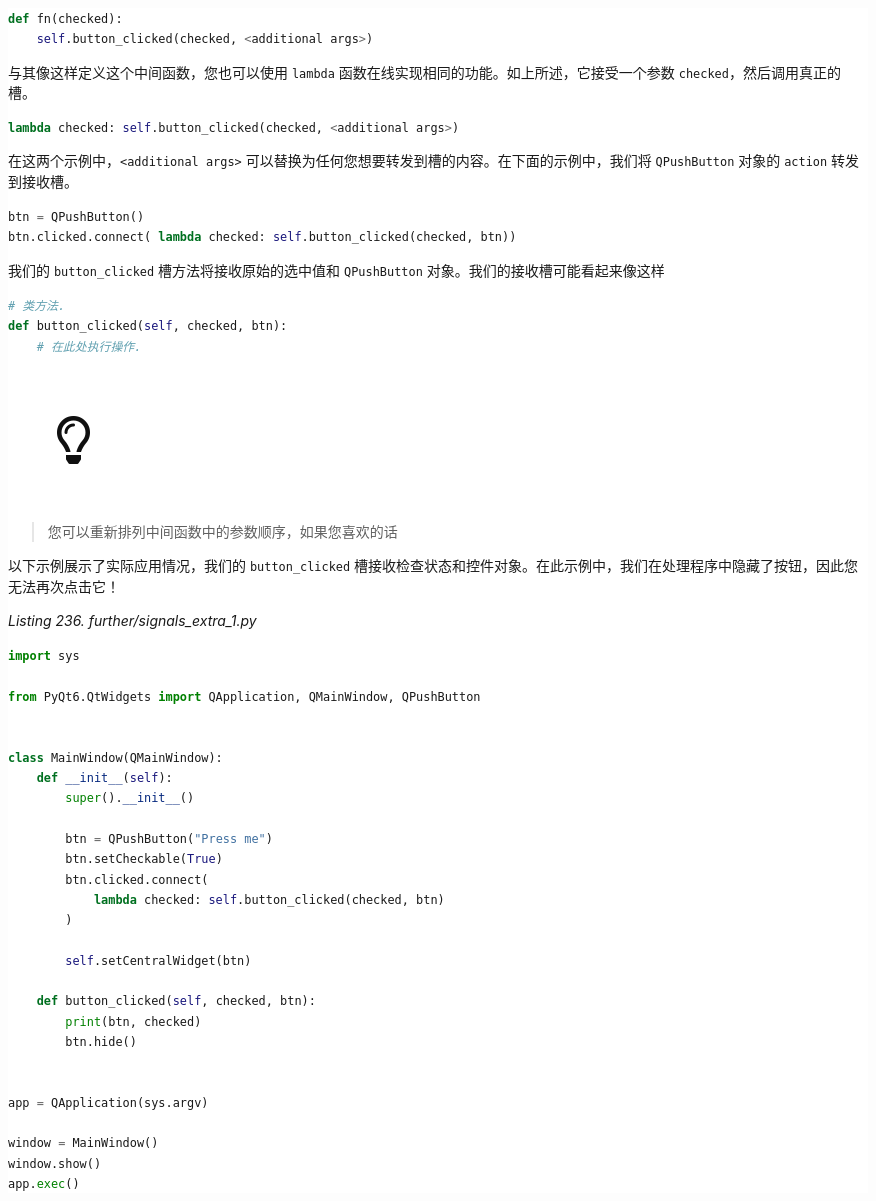 ```python
def fn(checked):
    self.button_clicked(checked, <additional args>)
```

与其像这样定义这个中间函数，您也可以使用 `lambda` 函数在线实现相同的功能。如上所述，它接受一个参数 `checked`，然后调用真正的槽。

```python
lambda checked: self.button_clicked(checked, <additional args>)
```

在这两个示例中，`<additional args>` 可以替换为任何您想要转发到槽的内容。在下面的示例中，我们将 `QPushButton` 对象的 `action` 转发到接收槽。

```python
btn = QPushButton()
btn.clicked.connect( lambda checked: self.button_clicked(checked, btn))
```

我们的 `button_clicked` 槽方法将接收原始的选中值和 `QPushButton` 对象。我们的接收槽可能看起来像这样

```python
# 类方法.
def button_clicked(self, checked, btn):
    # 在此处执行操作.
```

![tips](tips.png)

> 您可以重新排列中间函数中的参数顺序，如果您喜欢的话

以下示例展示了实际应用情况，我们的 `button_clicked` 槽接收检查状态和控件对象。在此示例中，我们在处理程序中隐藏了按钮，因此您无法再次点击它！

*Listing 236. further/signals_extra_1.py*

```python
import sys

from PyQt6.QtWidgets import QApplication, QMainWindow, QPushButton


class MainWindow(QMainWindow):
    def __init__(self):
        super().__init__()
        
        btn = QPushButton("Press me")
        btn.setCheckable(True)
        btn.clicked.connect(
            lambda checked: self.button_clicked(checked, btn)
        )
        
        self.setCentralWidget(btn)
        
    def button_clicked(self, checked, btn):
        print(btn, checked)
        btn.hide()
        
        
app = QApplication(sys.argv)

window = MainWindow()
window.show()
app.exec()
```

